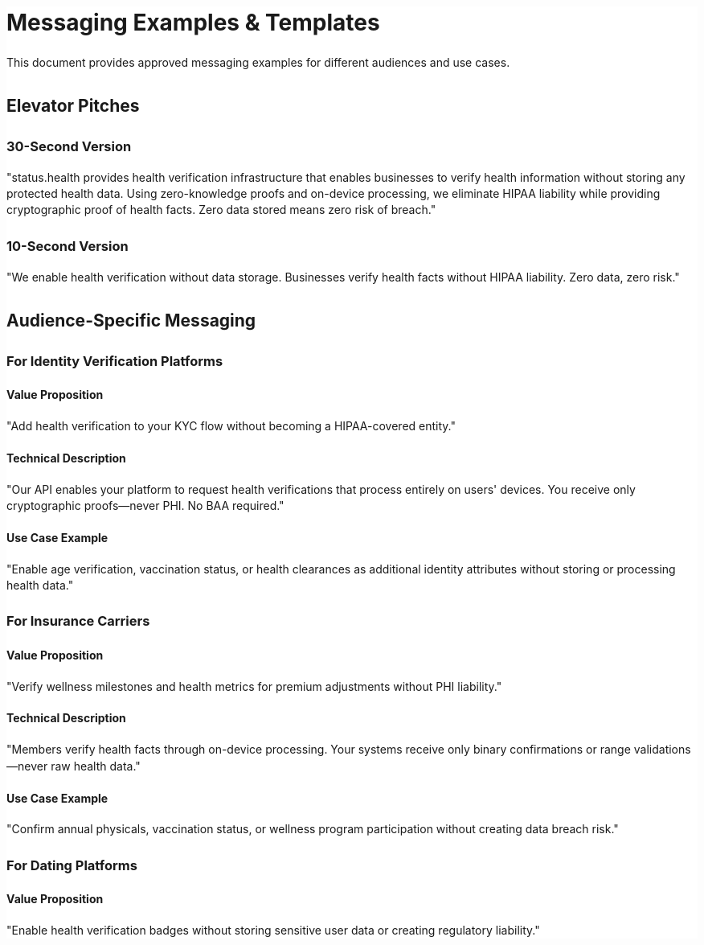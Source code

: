# Messaging Examples & Templates

This document provides approved messaging examples for different audiences and use cases.

## Elevator Pitches

### 30-Second Version
"status.health provides health verification infrastructure that enables businesses to verify health information without storing any protected health data. Using zero-knowledge proofs and on-device processing, we eliminate HIPAA liability while providing cryptographic proof of health facts. Zero data stored means zero risk of breach."

### 10-Second Version
"We enable health verification without data storage. Businesses verify health facts without HIPAA liability. Zero data, zero risk."

## Audience-Specific Messaging

### For Identity Verification Platforms

#### Value Proposition
"Add health verification to your KYC flow without becoming a HIPAA-covered entity."

#### Technical Description
"Our API enables your platform to request health verifications that process entirely on users' devices. You receive only cryptographic proofs—never PHI. No BAA required."

#### Use Case Example
"Enable age verification, vaccination status, or health clearances as additional identity attributes without storing or processing health data."

### For Insurance Carriers

#### Value Proposition
"Verify wellness milestones and health metrics for premium adjustments without PHI liability."

#### Technical Description
"Members verify health facts through on-device processing. Your systems receive only binary confirmations or range validations—never raw health data."

#### Use Case Example
"Confirm annual physicals, vaccination status, or wellness program participation without creating data breach risk."

### For Dating Platforms

#### Value Proposition
"Enable health verification badges without storing sensitive user data or creating regulatory liability."
